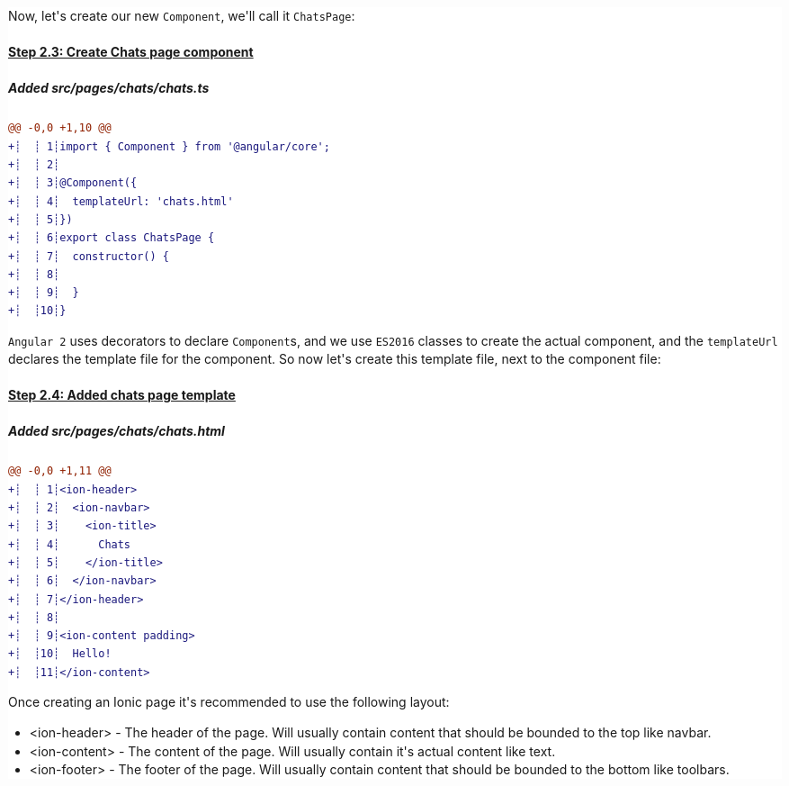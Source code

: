 [}]: #

Now, let's create our new `Component`, we'll call it `ChatsPage`:

[{]: <helper> (diffStep "2.3")

#### [Step 2.3: Create Chats page component](https://github.com/Urigo/Ionic2CLI-Meteor-WhatsApp/commit/f23e190e)

##### Added src&#x2F;pages&#x2F;chats&#x2F;chats.ts
```diff
@@ -0,0 +1,10 @@
+┊  ┊ 1┊import { Component } from '@angular/core';
+┊  ┊ 2┊
+┊  ┊ 3┊@Component({
+┊  ┊ 4┊  templateUrl: 'chats.html'
+┊  ┊ 5┊})
+┊  ┊ 6┊export class ChatsPage {
+┊  ┊ 7┊  constructor() {
+┊  ┊ 8┊
+┊  ┊ 9┊  }
+┊  ┊10┊}
```

[}]: #

`Angular 2` uses decorators to declare `Component`s, and we use `ES2016` classes to create the actual component, and the `templateUrl` declares the template file for the component. So now let's create this template file, next to the component file:

[{]: <helper> (diffStep "2.4")

#### [Step 2.4: Added chats page template](https://github.com/Urigo/Ionic2CLI-Meteor-WhatsApp/commit/feb71191)

##### Added src&#x2F;pages&#x2F;chats&#x2F;chats.html
```diff
@@ -0,0 +1,11 @@
+┊  ┊ 1┊<ion-header>
+┊  ┊ 2┊  <ion-navbar>
+┊  ┊ 3┊    <ion-title>
+┊  ┊ 4┊      Chats
+┊  ┊ 5┊    </ion-title>
+┊  ┊ 6┊  </ion-navbar>
+┊  ┊ 7┊</ion-header>
+┊  ┊ 8┊
+┊  ┊ 9┊<ion-content padding>
+┊  ┊10┊  Hello!
+┊  ┊11┊</ion-content>
```

[}]: #

Once creating an Ionic page it's recommended to use the following layout:

- &lt;ion-header&gt; - The header of the page. Will usually contain content that should be bounded to the top like navbar.
- &lt;ion-content&gt; - The content of the page. Will usually contain it's actual content like text.
- &lt;ion-footer&gt; - The footer of the page. Will usually contain content that should be bounded to the bottom like toolbars.


[{]: <helper> (diffStep "2.2")
[{]: <helper> (diffStep "2.5")
[{]: <helper> (diffStep "2.6")
[{]: <helper> (diffStep "2.7")
[{]: <helper> (diffStep "2.9")
[{]: <helper> (diffStep "2.10")
[{]: <helper> (diffStep "2.11")
[{]: <helper> (diffStep "2.12")
[{]: <helper> (diffStep "2.13")
[{]: <helper> (diffStep "2.15")
[{]: <helper> (diffStep "2.16")
[{]: <helper> (diffStep "2.17")
[{]: <helper> (diffStep "2.18")
[{]: <helper> (navStep nextRef="https://angular-meteor.com/tutorials/whatsapp2/ionic/rxjs" prevRef="https://angular-meteor.com/tutorials/whatsapp2/ionic/setup")
